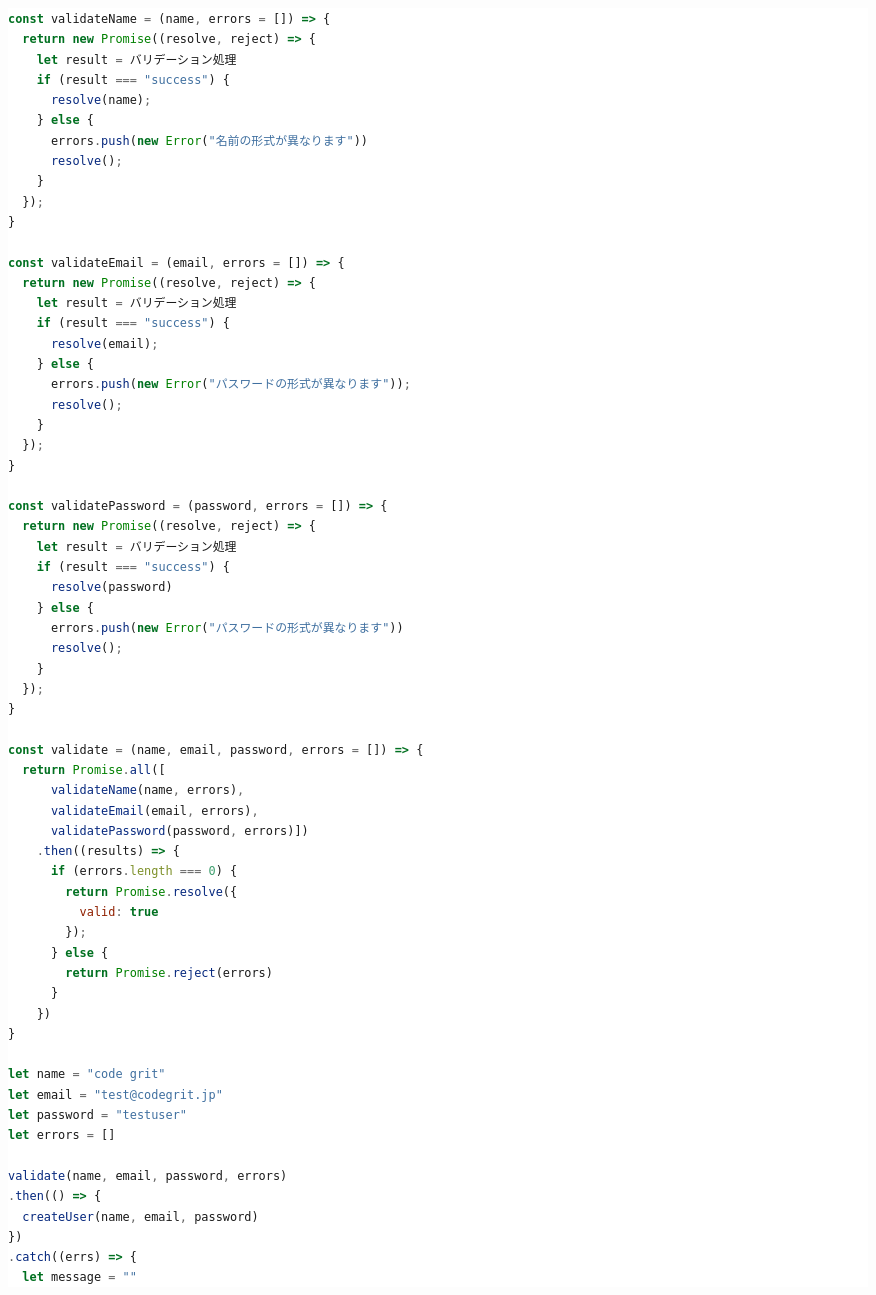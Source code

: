 ```javascript
const validateName = (name, errors = []) => {
  return new Promise((resolve, reject) => {
    let result = バリデーション処理
    if (result === "success") {
      resolve(name);
    } else {
      errors.push(new Error("名前の形式が異なります"))
      resolve();
    }
  });
}

const validateEmail = (email, errors = []) => {
  return new Promise((resolve, reject) => {
    let result = バリデーション処理
    if (result === "success") {
      resolve(email);
    } else {
      errors.push(new Error("パスワードの形式が異なります"));
      resolve();
    }
  });
}

const validatePassword = (password, errors = []) => {
  return new Promise((resolve, reject) => {
    let result = バリデーション処理
    if (result === "success") {
      resolve(password)
    } else {
      errors.push(new Error("パスワードの形式が異なります"))
      resolve();
    }
  });
}

const validate = (name, email, password, errors = []) => {
  return Promise.all([
      validateName(name, errors),
      validateEmail(email, errors),
      validatePassword(password, errors)])
    .then((results) => {
      if (errors.length === 0) {
        return Promise.resolve({
          valid: true
        });
      } else {
        return Promise.reject(errors)
      }
    })
}

let name = "code grit"
let email = "test@codegrit.jp"
let password = "testuser"
let errors = []

validate(name, email, password, errors)
.then(() => {
  createUser(name, email, password)
})
.catch((errs) => {
  let message = ""
```